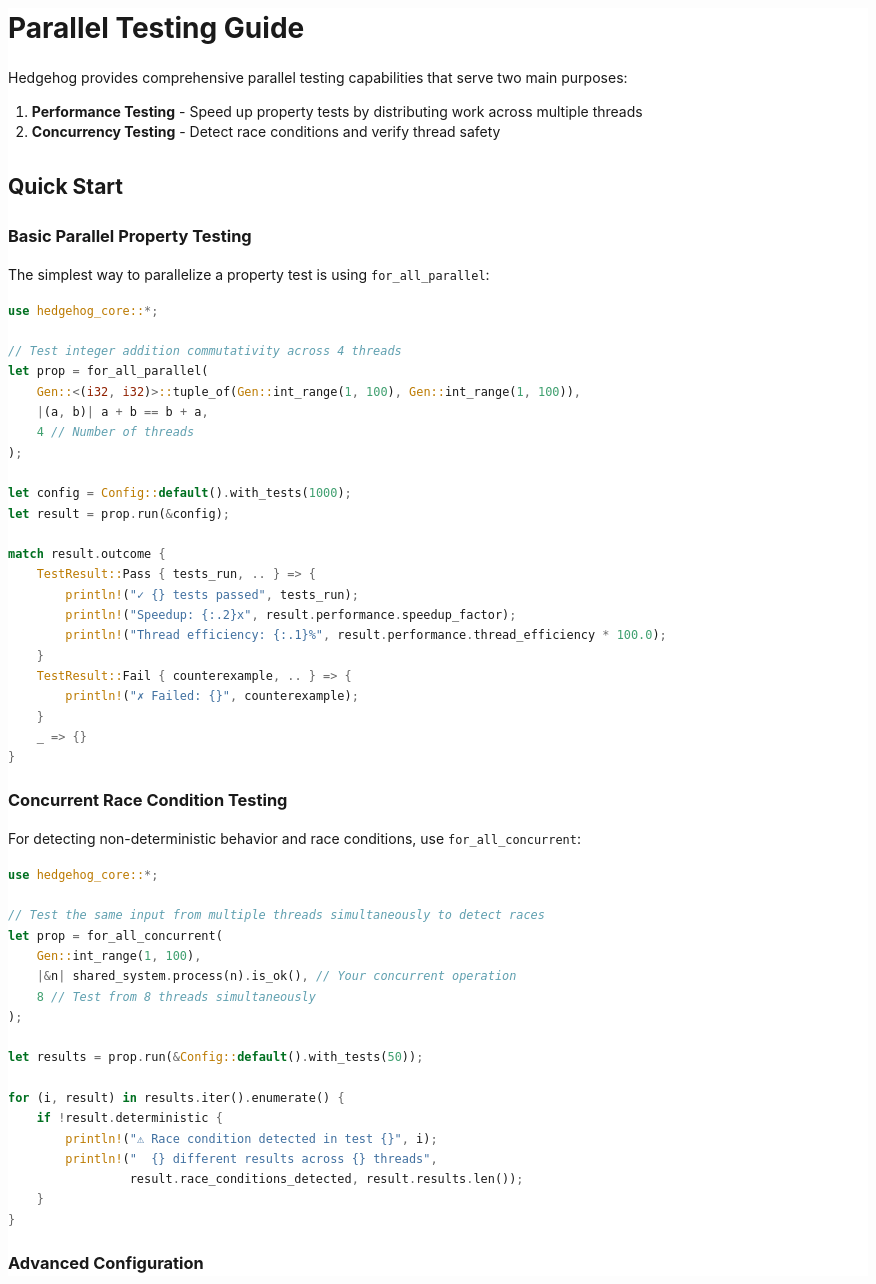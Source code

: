 # Parallel Testing Guide

Hedgehog provides comprehensive parallel testing capabilities that serve two main purposes:

1. **Performance Testing** - Speed up property tests by distributing work across multiple threads
2. **Concurrency Testing** - Detect race conditions and verify thread safety

## Quick Start

### Basic Parallel Property Testing

The simplest way to parallelize a property test is using `for_all_parallel`:

```rust
use hedgehog_core::*;

// Test integer addition commutativity across 4 threads
let prop = for_all_parallel(
    Gen::<(i32, i32)>::tuple_of(Gen::int_range(1, 100), Gen::int_range(1, 100)),
    |(a, b)| a + b == b + a,
    4 // Number of threads
);

let config = Config::default().with_tests(1000);
let result = prop.run(&config);

match result.outcome {
    TestResult::Pass { tests_run, .. } => {
        println!("✓ {} tests passed", tests_run);
        println!("Speedup: {:.2}x", result.performance.speedup_factor);
        println!("Thread efficiency: {:.1}%", result.performance.thread_efficiency * 100.0);
    }
    TestResult::Fail { counterexample, .. } => {
        println!("✗ Failed: {}", counterexample);
    }
    _ => {}
}
```

### Concurrent Race Condition Testing

For detecting non-deterministic behavior and race conditions, use `for_all_concurrent`:

```rust
use hedgehog_core::*;

// Test the same input from multiple threads simultaneously to detect races
let prop = for_all_concurrent(
    Gen::int_range(1, 100),
    |&n| shared_system.process(n).is_ok(), // Your concurrent operation
    8 // Test from 8 threads simultaneously
);

let results = prop.run(&Config::default().with_tests(50));

for (i, result) in results.iter().enumerate() {
    if !result.deterministic {
        println!("⚠ Race condition detected in test {}", i);
        println!("  {} different results across {} threads", 
                 result.race_conditions_detected, result.results.len());
    }
}
```
### Advanced Configuration